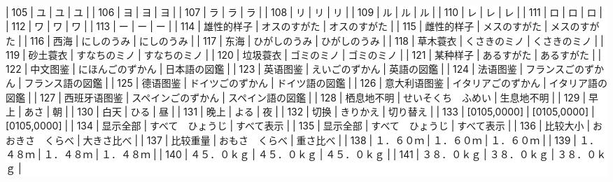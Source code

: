 | 105 | ユ | ユ | ユ |
| 106 | ヨ | ヨ | ヨ |
| 107 | ラ | ラ | ラ |
| 108 | リ | リ | リ |
| 109 | ル | ル | ル |
| 110 | レ | レ | レ |
| 111 | ロ | ロ | ロ |
| 112 | ワ | ワ | ワ |
| 113 | ー | ー | ー |
| 114 | 雄性的样子 | オスのすがた | オスのすがた |
| 115 | 雌性的样子 | メスのすがた | メスのすがた |
| 116 | 西海 | にしのうみ | にしのうみ |
| 117 | 东海 | ひがしのうみ | ひがしのうみ |
| 118 | 草木蓑衣 | くさきのミノ | くさきのミノ |
| 119 | 砂土蓑衣 | すなちのミノ | すなちのミノ |
| 120 | 垃圾蓑衣 | ゴミのミノ | ゴミのミノ |
| 121 | 某种样子 | あるすがた | あるすがた |
| 122 | 中文图鉴 | にほんごのずかん | 日本語の図鑑 |
| 123 | 英语图鉴 | えいごのずかん | 英語の図鑑 |
| 124 | 法语图鉴 | フランスごのずかん | フランス語の図鑑 |
| 125 | 德语图鉴 | ドイツごのずかん | ドイツ語の図鑑 |
| 126 | 意大利语图鉴 | イタリアごのずかん | イタリア語の図鑑 |
| 127 | 西班牙语图鉴 | スペインごのずかん | スペイン語の図鑑 |
| 128 | 栖息地不明 | せいそくち　ふめい | 生息地不明 |
| 129 | 早上 | あさ | 朝 |
| 130 | 白天 | ひる | 昼 |
| 131 | 晚上 | よる | 夜 |
| 132 | 切换 | きりかえ | 切り替え |
| 133 | [0105,0000] | [0105,0000] | [0105,0000] |
| 134 | 显示全部 | すべて　ひょうじ | すべて表示 |
| 135 | 显示全部 | すべて　ひょうじ | すべて表示 |
| 136 | 比较大小 | おおきさ　くらべ | 大きさ比べ |
| 137 | 比较重量 | おもさ　くらべ | 重さ比べ |
| 138 | １．６０ｍ | １．６０ｍ | １．６０ｍ |
| 139 | １．４８ｍ | １．４８ｍ | １．４８ｍ |
| 140 | ４５．０ｋｇ | ４５．０ｋｇ | ４５．０ｋｇ |
| 141 | ３８．０ｋｇ | ３８．０ｋｇ | ３８．０ｋｇ |